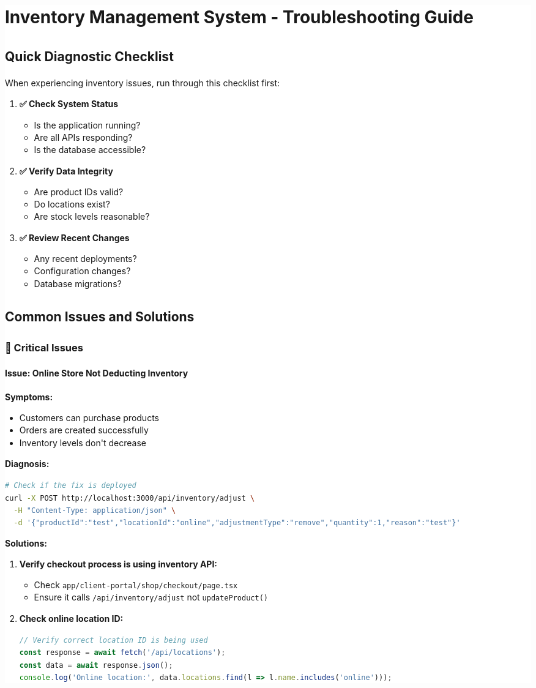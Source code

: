 # Inventory Management System - Troubleshooting Guide

## Quick Diagnostic Checklist

When experiencing inventory issues, run through this checklist first:

1. **✅ Check System Status**
   - Is the application running?
   - Are all APIs responding?
   - Is the database accessible?

2. **✅ Verify Data Integrity**
   - Are product IDs valid?
   - Do locations exist?
   - Are stock levels reasonable?

3. **✅ Review Recent Changes**
   - Any recent deployments?
   - Configuration changes?
   - Database migrations?

## Common Issues and Solutions

### 🔴 Critical Issues

#### Issue: Online Store Not Deducting Inventory
**Symptoms:**
- Customers can purchase products
- Orders are created successfully
- Inventory levels don't decrease

**Diagnosis:**
```bash
# Check if the fix is deployed
curl -X POST http://localhost:3000/api/inventory/adjust \
  -H "Content-Type: application/json" \
  -d '{"productId":"test","locationId":"online","adjustmentType":"remove","quantity":1,"reason":"test"}'
```

**Solutions:**
1. **Verify checkout process is using inventory API:**
   - Check `app/client-portal/shop/checkout/page.tsx`
   - Ensure it calls `/api/inventory/adjust` not `updateProduct()`

2. **Check online location ID:**
   ```javascript
   // Verify correct location ID is being used
   const response = await fetch('/api/locations');
   const data = await response.json();
   console.log('Online location:', data.locations.find(l => l.name.includes('online')));
   ```
